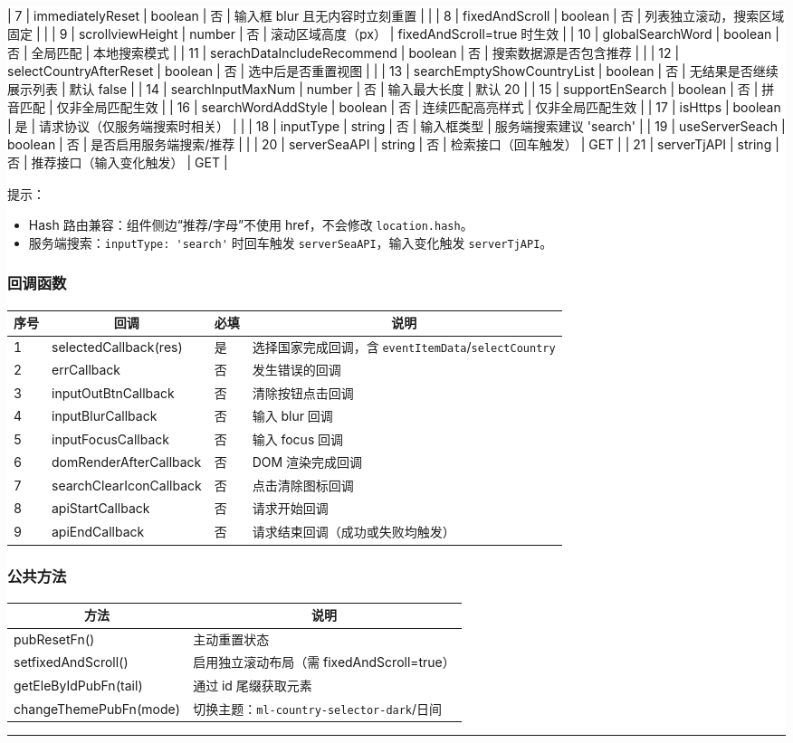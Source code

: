 | 7 | immediatelyReset | boolean | 否 | 输入框 blur 且无内容时立刻重置 | |
| 8 | fixedAndScroll | boolean | 否 | 列表独立滚动，搜索区域固定 | |
| 9 | scrollviewHeight | number | 否 | 滚动区域高度（px） | fixedAndScroll=true 时生效 |
| 10 | globalSearchWord | boolean | 否 | 全局匹配 | 本地搜索模式 |
| 11 | serachDataIncludeRecommend | boolean | 否 | 搜索数据源是否包含推荐 | |
| 12 | selectCountryAfterReset | boolean | 否 | 选中后是否重置视图 | |
| 13 | searchEmptyShowCountryList | boolean | 否 | 无结果是否继续展示列表 | 默认 false |
| 14 | searchInputMaxNum | number | 否 | 输入最大长度 | 默认 20 |
| 15 | supportEnSearch | boolean | 否 | 拼音匹配 | 仅非全局匹配生效 |
| 16 | searchWordAddStyle | boolean | 否 | 连续匹配高亮样式 | 仅非全局匹配生效 |
| 17 | isHttps | boolean | 是 | 请求协议（仅服务端搜索时相关） | |
| 18 | inputType | string | 否 | 输入框类型 | 服务端搜索建议 'search' |
| 19 | useServerSeach | boolean | 否 | 是否启用服务端搜索/推荐 | |
| 20 | serverSeaAPI | string | 否 | 检索接口（回车触发） | GET |
| 21 | serverTjAPI | string | 否 | 推荐接口（输入变化触发） | GET |

提示：
- Hash 路由兼容：组件侧边“推荐/字母”不使用 href，不会修改 `location.hash`。
- 服务端搜索：`inputType: 'search'` 时回车触发 `serverSeaAPI`，输入变化触发 `serverTjAPI`。

### 回调函数
| 序号 | 回调 | 必填 | 说明 |
|---|---|---|---|
| 1 | selectedCallback(res) | 是 | 选择国家完成回调，含 `eventItemData`/`selectCountry` |
| 2 | errCallback | 否 | 发生错误的回调 |
| 3 | inputOutBtnCallback | 否 | 清除按钮点击回调 |
| 4 | inputBlurCallback | 否 | 输入 blur 回调 |
| 5 | inputFocusCallback | 否 | 输入 focus 回调 |
| 6 | domRenderAfterCallback | 否 | DOM 渲染完成回调 |
| 7 | searchClearIconCallback | 否 | 点击清除图标回调 |
| 8 | apiStartCallback | 否 | 请求开始回调 |
| 9 | apiEndCallback | 否 | 请求结束回调（成功或失败均触发） |

### 公共方法
| 方法 | 说明 |
|---|---|
| pubResetFn() | 主动重置状态 |
| setfixedAndScroll() | 启用独立滚动布局（需 fixedAndScroll=true） |
| getEleByIdPubFn(tail) | 通过 id 尾缀获取元素 |
| changeThemePubFn(mode) | 切换主题：`ml-country-selector-dark`/日间 |

---